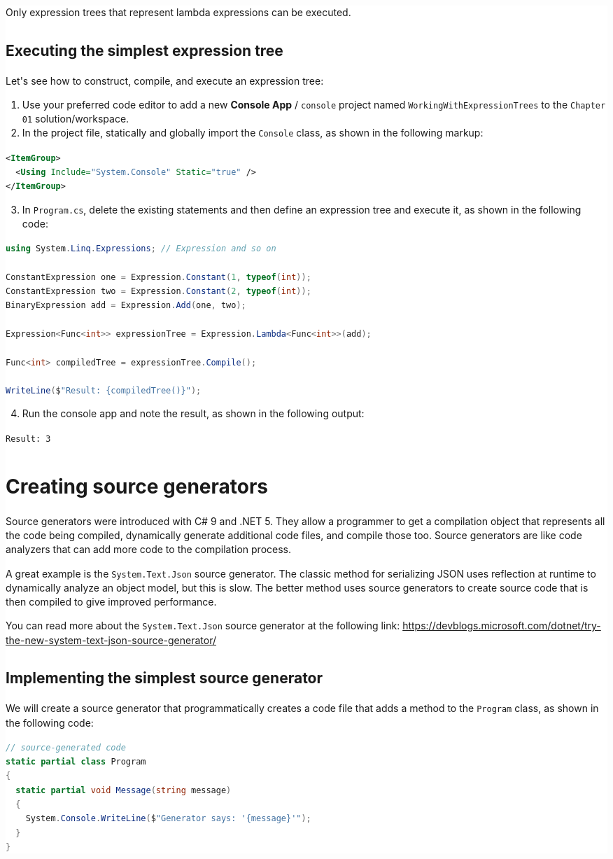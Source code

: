 Only expression trees that represent lambda expressions can be executed.

## Executing the simplest expression tree

Let's see how to construct, compile, and execute an expression tree:
1.	Use your preferred code editor to add a new **Console App** / `console` project named `WorkingWithExpressionTrees` to the `Chapter01` solution/workspace.
2.	In the project file, statically and globally import the `Console` class, as shown in the following markup:
```xml
<ItemGroup>
  <Using Include="System.Console" Static="true" />
</ItemGroup>
```

3.	In `Program.cs`, delete the existing statements and then define an expression tree and execute it, as shown in the following code:
```cs
using System.Linq.Expressions; // Expression and so on

ConstantExpression one = Expression.Constant(1, typeof(int));
ConstantExpression two = Expression.Constant(2, typeof(int));
BinaryExpression add = Expression.Add(one, two);

Expression<Func<int>> expressionTree = Expression.Lambda<Func<int>>(add);

Func<int> compiledTree = expressionTree.Compile();

WriteLine($"Result: {compiledTree()}");
```

4.	Run the console app and note the result, as shown in the following output:
```
Result: 3
```

# Creating source generators

Source generators were introduced with C# 9 and .NET 5. They allow a programmer to get a compilation object that represents all the code being compiled, dynamically generate additional code files, and compile those too. Source generators are like code analyzers that can add more code to the compilation process.

A great example is the `System.Text.Json` source generator. The classic method for serializing JSON uses reflection at runtime to dynamically analyze an object model, but this is slow. The better method uses source generators to create source code that is then compiled to give improved performance.

You can read more about the `System.Text.Json` source generator at the following link: https://devblogs.microsoft.com/dotnet/try-the-new-system-text-json-source-generator/

## Implementing the simplest source generator

We will create a source generator that programmatically creates a code file that adds a method to the `Program` class, as shown in the following code:
```cs
// source-generated code
static partial class Program
{
  static partial void Message(string message)
  {
    System.Console.WriteLine($"Generator says: '{message}'"); 
  }
}
```
